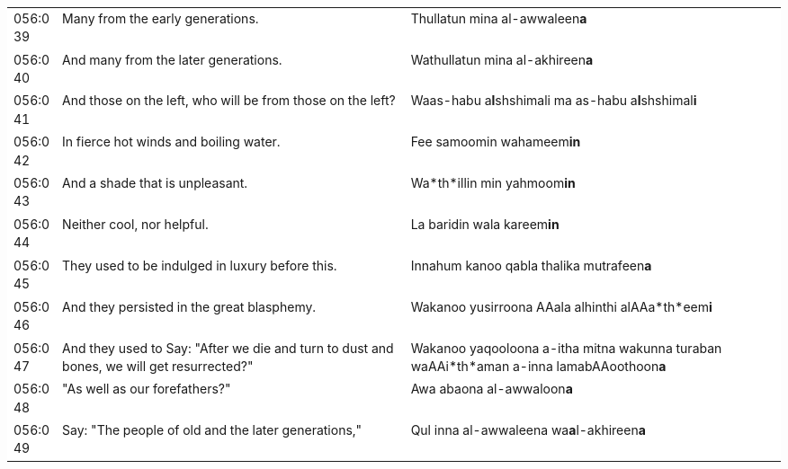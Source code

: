 |         |                                                                                           |                                                                                                                                                                                                                                                                                                                                                  |
| ------- | ----------------------------------------------------------------------------------------- | ------------------------------------------------------------------------------------------------------------------------------------------------------------------------------------------------------------------------------------------------------------------------------------------------------------------------------------------------ |
| 056:039 | Many from the early generations.                                                          | Thullatun mina al-awwaleen**a**                                                                                                                                                                                                                                                                                                                  |
| 056:040 | And many from the later generations.                                                      | Wathullatun mina al-<span class="underline">a</span>khireen**a**                                                                                                                                                                                                                                                                                 |
| 056:041 | And those on the left, who will be from those on the left?                                | Waa<span class="underline">s</span>-<span class="underline">ha</span>bu a**l**shshim<span class="underline">a</span>li m<span class="underline">a</span> a<span class="underline">s</span>-<span class="underline">ha</span>bu a**l**shshim<span class="underline">a</span>l**i**                                                                |
| 056:042 | In fierce hot winds and boiling water.                                                    | Fee samoomin wa<span class="underline">h</span>ameem**in**                                                                                                                                                                                                                                                                                       |
| 056:043 | And a shade that is unpleasant.                                                           | Wa*<span class="underline">th</span>*illin min ya<span class="underline">h</span>moom**in**                                                                                                                                                                                                                                                      |
| 056:044 | Neither cool, nor helpful.                                                                | L<span class="underline">a</span> b<span class="underline">a</span>ridin wal<span class="underline">a</span> kareem**in**                                                                                                                                                                                                                        |
| 056:045 | They used to be indulged in luxury before this.                                           | Innahum k<span class="underline">a</span>noo qabla <span class="underline">tha</span>lika mutrafeen**a**                                                                                                                                                                                                                                         |
| 056:046 | And they persisted in the great blasphemy.                                                | Wak<span class="underline">a</span>noo yu<span class="underline">s</span>irroona AAal<span class="underline">a</span> al<span class="underline">h</span>inthi alAAa*<span class="underline">th</span>*eem**i**                                                                                                                                   |
| 056:047 | And they used to Say: "After we die and turn to dust and bones, we will get resurrected?" | Wak<span class="underline">a</span>noo yaqooloona a-i<span class="underline">tha</span> mitn<span class="underline">a</span> wakunn<span class="underline">a</span> tur<span class="underline">a</span>ban waAAi*<span class="underline">th</span>*<span class="underline">a</span>man a-inn<span class="underline">a</span> lamabAAoothoon**a** |
| 056:048 | "As well as our forefathers?"                                                             | Awa <span class="underline">a</span>b<span class="underline">a</span>on<span class="underline">a</span> al-awwaloon**a**                                                                                                                                                                                                                         |
| 056:049 | Say: "The people of old and the later generations,"                                       | Qul inna al-awwaleena wa**a**l-<span class="underline">a</span>khireen**a**                                                                                                                                                                                                                                                                      |